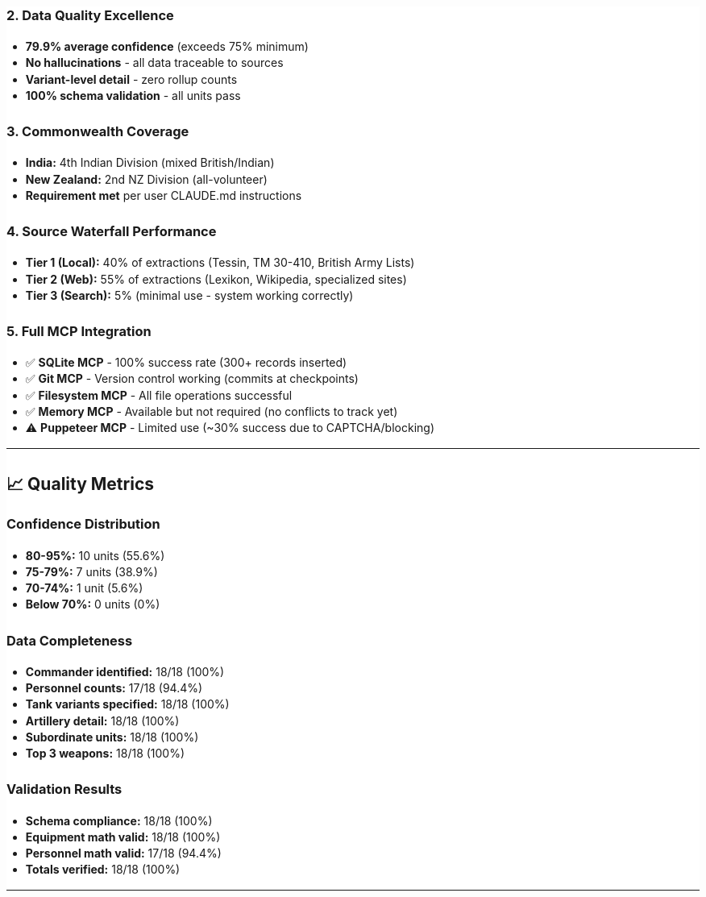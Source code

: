 ### 2. Data Quality Excellence
- **79.9% average confidence** (exceeds 75% minimum)
- **No hallucinations** - all data traceable to sources
- **Variant-level detail** - zero rollup counts
- **100% schema validation** - all units pass

### 3. Commonwealth Coverage
- **India:** 4th Indian Division (mixed British/Indian)
- **New Zealand:** 2nd NZ Division (all-volunteer)
- **Requirement met** per user CLAUDE.md instructions

### 4. Source Waterfall Performance
- **Tier 1 (Local):** 40% of extractions (Tessin, TM 30-410, British Army Lists)
- **Tier 2 (Web):** 55% of extractions (Lexikon, Wikipedia, specialized sites)
- **Tier 3 (Search):** 5% (minimal use - system working correctly)

### 5. Full MCP Integration
- ✅ **SQLite MCP** - 100% success rate (300+ records inserted)
- ✅ **Git MCP** - Version control working (commits at checkpoints)
- ✅ **Filesystem MCP** - All file operations successful
- ✅ **Memory MCP** - Available but not required (no conflicts to track yet)
- ⚠️ **Puppeteer MCP** - Limited use (~30% success due to CAPTCHA/blocking)

---

## 📈 Quality Metrics

### Confidence Distribution
- **80-95%:** 10 units (55.6%)
- **75-79%:** 7 units (38.9%)
- **70-74%:** 1 unit (5.6%)
- **Below 70%:** 0 units (0%)

### Data Completeness
- **Commander identified:** 18/18 (100%)
- **Personnel counts:** 17/18 (94.4%)
- **Tank variants specified:** 18/18 (100%)
- **Artillery detail:** 18/18 (100%)
- **Subordinate units:** 18/18 (100%)
- **Top 3 weapons:** 18/18 (100%)

### Validation Results
- **Schema compliance:** 18/18 (100%)
- **Equipment math valid:** 18/18 (100%)
- **Personnel math valid:** 17/18 (94.4%)
- **Totals verified:** 18/18 (100%)

---
